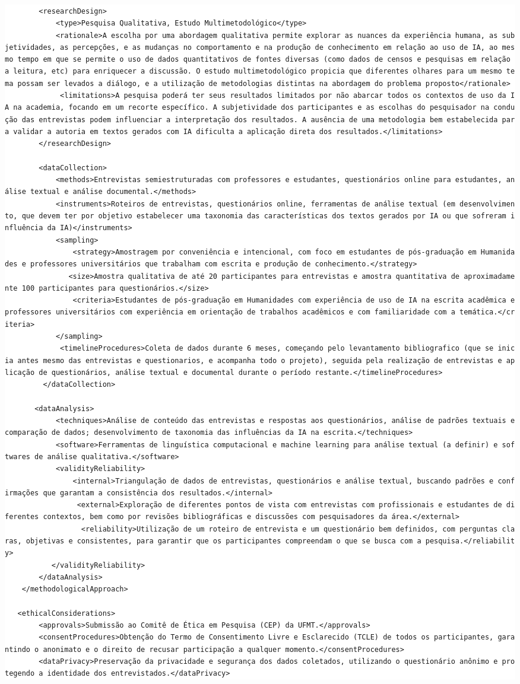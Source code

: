 ```
        <researchDesign>
            <type>Pesquisa Qualitativa, Estudo Multimetodológico</type>
            <rationale>A escolha por uma abordagem qualitativa permite explorar as nuances da experiência humana, as subjetividades, as percepções, e as mudanças no comportamento e na produção de conhecimento em relação ao uso de IA, ao mesmo tempo em que se permite o uso de dados quantitativos de fontes diversas (como dados de censos e pesquisas em relação a leitura, etc) para enriquecer a discussão. O estudo multimetodológico propicia que diferentes olhares para um mesmo tema possam ser levados a diálogo, e a utilização de metodologias distintas na abordagem do problema proposto</rationale>
             <limitations>A pesquisa poderá ter seus resultados limitados por não abarcar todos os contextos de uso da IA na academia, focando em um recorte específico. A subjetividade dos participantes e as escolhas do pesquisador na condução das entrevistas podem influenciar a interpretação dos resultados. A ausência de uma metodologia bem estabelecida para validar a autoria em textos gerados com IA dificulta a aplicação direta dos resultados.</limitations>
        </researchDesign>
        
        <dataCollection>
            <methods>Entrevistas semiestruturadas com professores e estudantes, questionários online para estudantes, análise textual e análise documental.</methods>
            <instruments>Roteiros de entrevistas, questionários online, ferramentas de análise textual (em desenvolvimento, que devem ter por objetivo estabelecer uma taxonomia das características dos textos gerados por IA ou que sofreram influência da IA)</instruments>
            <sampling>
                <strategy>Amostragem por conveniência e intencional, com foco em estudantes de pós-graduação em Humanidades e professores universitários que trabalham com escrita e produção de conhecimento.</strategy>
               <size>Amostra qualitativa de até 20 participantes para entrevistas e amostra quantitativa de aproximadamente 100 participantes para questionários.</size>
                <criteria>Estudantes de pós-graduação em Humanidades com experiência de uso de IA na escrita acadêmica e professores universitários com experiência em orientação de trabalhos acadêmicos e com familiaridade com a temática.</criteria>
            </sampling>
             <timelineProcedures>Coleta de dados durante 6 meses, começando pelo levantamento bibliografico (que se inicia antes mesmo das entrevistas e questionarios, e acompanha todo o projeto), seguida pela realização de entrevistas e aplicação de questionários, análise textual e documental durante o período restante.</timelineProcedures>
         </dataCollection>

       <dataAnalysis>
            <techniques>Análise de conteúdo das entrevistas e respostas aos questionários, análise de padrões textuais e comparação de dados; desenvolvimento de taxonomia das influências da IA na escrita.</techniques>
            <software>Ferramentas de linguística computacional e machine learning para análise textual (a definir) e softwares de análise qualitativa.</software>
            <validityReliability>
                <internal>Triangulação de dados de entrevistas, questionários e análise textual, buscando padrões e confirmações que garantam a consistência dos resultados.</internal>
                 <external>Exploração de diferentes pontos de vista com entrevistas com profissionais e estudantes de diferentes contextos, bem como por revisões bibliográficas e discussões com pesquisadores da área.</external>
                  <reliability>Utilização de um roteiro de entrevista e um questionário bem definidos, com perguntas claras, objetivas e consistentes, para garantir que os participantes compreendam o que se busca com a pesquisa.</reliability>
           </validityReliability>
        </dataAnalysis>
    </methodologicalApproach>

   <ethicalConsiderations>
        <approvals>Submissão ao Comitê de Ética em Pesquisa (CEP) da UFMT.</approvals>
        <consentProcedures>Obtenção do Termo de Consentimento Livre e Esclarecido (TCLE) de todos os participantes, garantindo o anonimato e o direito de recusar participação a qualquer momento.</consentProcedures>
        <dataPrivacy>Preservação da privacidade e segurança dos dados coletados, utilizando o questionário anônimo e protegendo a identidade dos entrevistados.</dataPrivacy>
```